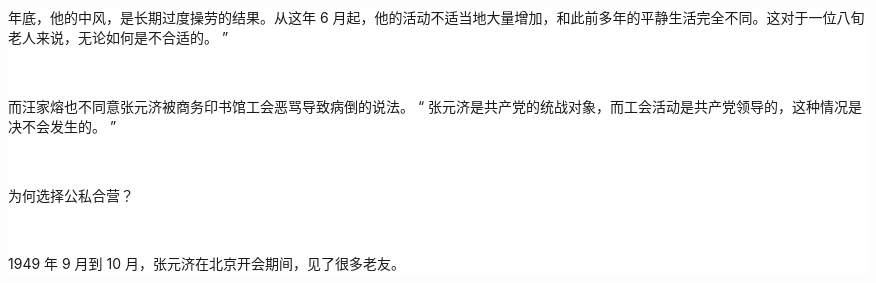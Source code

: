    年底，他的中风，是长期过度操劳的结果。从这年
  </span>
  <span class="s2">
   6
  </span>
  <span class="s1">
   月起，他的活动不适当地大量增加，和此前多年的平静生活完全不同。这对于一位八旬老人来说，无论如何是不合适的。
  </span>
  <span class="s2">
   ”
  </span>
 </p>
 <p class="p1">
  <span class="s1">
  </span>
  <br/>
 </p>
 <p class="p2">
  <span class="s1">
   而汪家熔也不同意张元济被商务印书馆工会恶骂导致病倒的说法。
  </span>
  <span class="s2">
   “
  </span>
  <span class="s1">
   张元济是共产党的统战对象，而工会活动是共产党领导的，这种情况是决不会发生的。
  </span>
  <span class="s2">
   ”
  </span>
 </p>
 <p class="p1">
  <span class="s1">
  </span>
  <br/>
 </p>
 <p class="p2">
  <span class="s1">
   为何选择公私合营？
  </span>
 </p>
 <p class="p1">
  <span class="s1">
  </span>
  <br/>
 </p>
 <p class="p2">
  <span class="s2">
   1949
  </span>
  <span class="s1">
   年
  </span>
  <span class="s2">
   9
  </span>
  <span class="s1">
   月到
  </span>
  <span class="s2">
   10
  </span>
  <span class="s1">
   月，张元济在北京开会期间，见了很多老友。